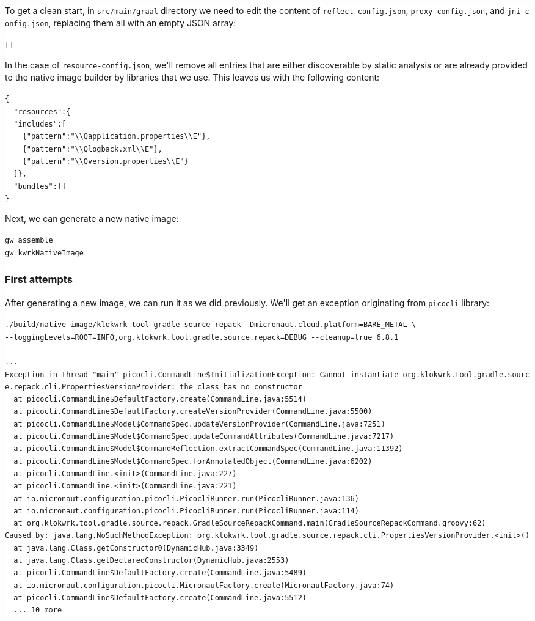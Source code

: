 To get a clean start, in `src/main/graal` directory we need to edit the content of `reflect-config.json`, `proxy-config.json`, and `jni-config.json`, replacing them all with an empty JSON array:
```
[]
```
In the case of `resource-config.json`, we'll remove all entries that are either discoverable by static analysis or are already provided to the native image builder by libraries that we use. This
leaves us with the following content:
```
{
  "resources":{
  "includes":[
    {"pattern":"\\Qapplication.properties\\E"},
    {"pattern":"\\Qlogback.xml\\E"},
    {"pattern":"\\Qversion.properties\\E"}
  ]},
  "bundles":[]
}
```

Next, we can generate a new native image:
```
gw assemble
gw kwrkNativeImage
```

### First attempts
After generating a new image, we can run it as we did previously. We'll get an exception originating from `picocli` library:
```
./build/native-image/klokwrk-tool-gradle-source-repack -Dmicronaut.cloud.platform=BARE_METAL \
--loggingLevels=ROOT=INFO,org.klokwrk.tool.gradle.source.repack=DEBUG --cleanup=true 6.8.1

...
Exception in thread "main" picocli.CommandLine$InitializationException: Cannot instantiate org.klokwrk.tool.gradle.source.repack.cli.PropertiesVersionProvider: the class has no constructor
  at picocli.CommandLine$DefaultFactory.create(CommandLine.java:5514)
  at picocli.CommandLine$DefaultFactory.createVersionProvider(CommandLine.java:5500)
  at picocli.CommandLine$Model$CommandSpec.updateVersionProvider(CommandLine.java:7251)
  at picocli.CommandLine$Model$CommandSpec.updateCommandAttributes(CommandLine.java:7217)
  at picocli.CommandLine$Model$CommandReflection.extractCommandSpec(CommandLine.java:11392)
  at picocli.CommandLine$Model$CommandSpec.forAnnotatedObject(CommandLine.java:6202)
  at picocli.CommandLine.<init>(CommandLine.java:227)
  at picocli.CommandLine.<init>(CommandLine.java:221)
  at io.micronaut.configuration.picocli.PicocliRunner.run(PicocliRunner.java:136)
  at io.micronaut.configuration.picocli.PicocliRunner.run(PicocliRunner.java:114)
  at org.klokwrk.tool.gradle.source.repack.GradleSourceRepackCommand.main(GradleSourceRepackCommand.groovy:62)
Caused by: java.lang.NoSuchMethodException: org.klokwrk.tool.gradle.source.repack.cli.PropertiesVersionProvider.<init>()
  at java.lang.Class.getConstructor0(DynamicHub.java:3349)
  at java.lang.Class.getDeclaredConstructor(DynamicHub.java:2553)
  at picocli.CommandLine$DefaultFactory.create(CommandLine.java:5489)
  at io.micronaut.configuration.picocli.MicronautFactory.create(MicronautFactory.java:74)
  at picocli.CommandLine$DefaultFactory.create(CommandLine.java:5512)
  ... 10 more
```
